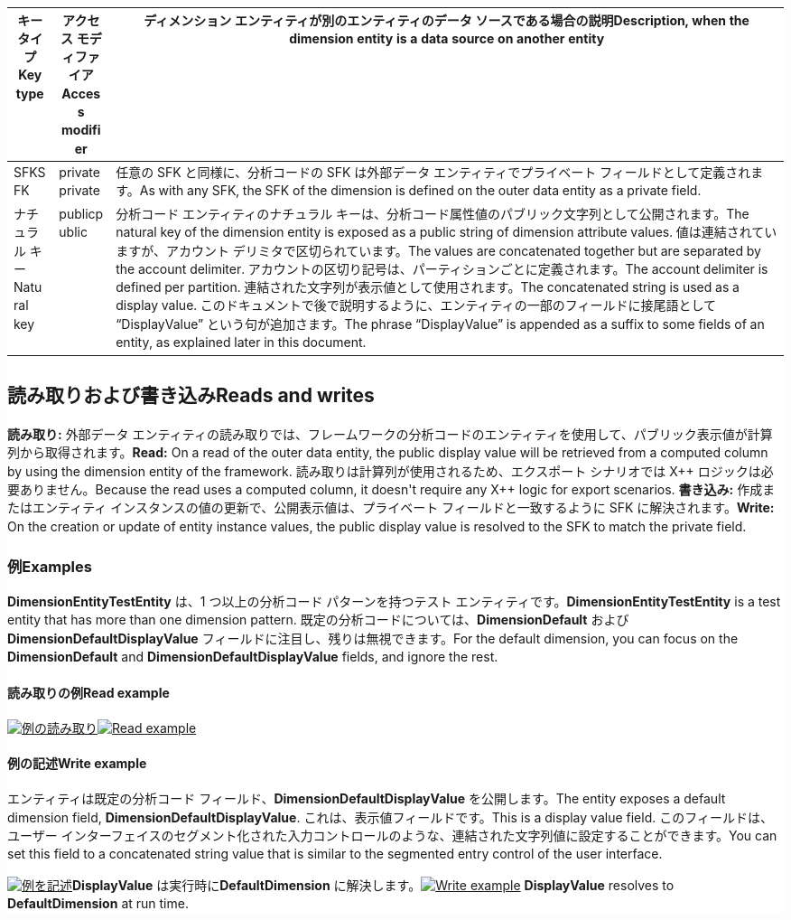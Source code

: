 | <span data-ttu-id="68cc1-109">キー タイプ</span><span class="sxs-lookup"><span data-stu-id="68cc1-109">Key type</span></span>    | <span data-ttu-id="68cc1-110">アクセス モディファイア</span><span class="sxs-lookup"><span data-stu-id="68cc1-110">Access modifier</span></span> | <span data-ttu-id="68cc1-111">ディメンション エンティティが別のエンティティのデータ ソースである場合の説明</span><span class="sxs-lookup"><span data-stu-id="68cc1-111">Description, when the dimension entity is a data source on another entity</span></span>|
|-------------|-----------------|--------------------------------------------------------------------------|
| <span data-ttu-id="68cc1-112">SFK</span><span class="sxs-lookup"><span data-stu-id="68cc1-112">SFK</span></span>         | <span data-ttu-id="68cc1-113">private</span><span class="sxs-lookup"><span data-stu-id="68cc1-113">private</span></span>         | <span data-ttu-id="68cc1-114">任意の SFK と同様に、分析コードの SFK は外部データ エンティティでプライベート フィールドとして定義されます。</span><span class="sxs-lookup"><span data-stu-id="68cc1-114">As with any SFK, the SFK of the dimension is defined on the outer data entity as a private field.</span></span>  |
| <span data-ttu-id="68cc1-115">ナチュラル キー</span><span class="sxs-lookup"><span data-stu-id="68cc1-115">Natural key</span></span> | <span data-ttu-id="68cc1-116">public</span><span class="sxs-lookup"><span data-stu-id="68cc1-116">public</span></span>          | <span data-ttu-id="68cc1-117">分析コード エンティティのナチュラル キーは、分析コード属性値のパブリック文字列として公開されます。</span><span class="sxs-lookup"><span data-stu-id="68cc1-117">The natural key of the dimension entity is exposed as a public string of dimension attribute values.</span></span> <span data-ttu-id="68cc1-118">値は連結されていますが、アカウント デリミタで区切られています。</span><span class="sxs-lookup"><span data-stu-id="68cc1-118">The values are concatenated together but are separated by the account delimiter.</span></span> <span data-ttu-id="68cc1-119">アカウントの区切り記号は、パーティションごとに定義されます。</span><span class="sxs-lookup"><span data-stu-id="68cc1-119">The account delimiter is defined per partition.</span></span> <span data-ttu-id="68cc1-120">連結された文字列が表示値として使用されます。</span><span class="sxs-lookup"><span data-stu-id="68cc1-120">The concatenated string is used as a display value.</span></span> <span data-ttu-id="68cc1-121">このドキュメントで後で説明するように、エンティティの一部のフィールドに接尾語として “DisplayValue” という句が追加さます。</span><span class="sxs-lookup"><span data-stu-id="68cc1-121">The phrase “DisplayValue” is appended as a suffix to some fields of an entity, as explained later in this document.</span></span> |

## <a name="reads-and-writes"></a><span data-ttu-id="68cc1-122">読み取りおよび書き込み</span><span class="sxs-lookup"><span data-stu-id="68cc1-122">Reads and writes</span></span>
<span data-ttu-id="68cc1-123">**読み取り:** 外部データ エンティティの読み取りでは、フレームワークの分析コードのエンティティを使用して、パブリック表示値が計算列から取得されます。</span><span class="sxs-lookup"><span data-stu-id="68cc1-123">**Read:** On a read of the outer data entity, the public display value will be retrieved from a computed column by using the dimension entity of the framework.</span></span> <span data-ttu-id="68cc1-124">読み取りは計算列が使用されるため、エクスポート シナリオでは X++ ロジックは必要ありません。</span><span class="sxs-lookup"><span data-stu-id="68cc1-124">Because the read uses a computed column, it doesn't require any X++ logic for export scenarios.</span></span> <span data-ttu-id="68cc1-125">**書き込み:** 作成またはエンティティ インスタンスの値の更新で、公開表示値は、プライベート フィールドと一致するように SFK に解決されます。</span><span class="sxs-lookup"><span data-stu-id="68cc1-125">**Write:** On the creation or update of entity instance values, the public display value is resolved to the SFK to match the private field.</span></span>

### <a name="examples"></a><span data-ttu-id="68cc1-126">例</span><span class="sxs-lookup"><span data-stu-id="68cc1-126">Examples</span></span>

<span data-ttu-id="68cc1-127">**DimensionEntityTestEntity** は、1 つ以上の分析コード パターンを持つテスト エンティティです。</span><span class="sxs-lookup"><span data-stu-id="68cc1-127">**DimensionEntityTestEntity** is a test entity that has more than one dimension pattern.</span></span> <span data-ttu-id="68cc1-128">既定の分析コードについては、**DimensionDefault** および **DimensionDefaultDisplayValue** フィールドに注目し、残りは無視できます。</span><span class="sxs-lookup"><span data-stu-id="68cc1-128">For the default dimension, you can focus on the **DimensionDefault** and **DimensionDefaultDisplayValue** fields, and ignore the rest.</span></span>

#### <a name="read-example"></a><span data-ttu-id="68cc1-129">読み取りの例</span><span class="sxs-lookup"><span data-stu-id="68cc1-129">Read example</span></span>

<span data-ttu-id="68cc1-130">[![例の読み取り](./media/suba.png)](./media/suba.png)</span><span class="sxs-lookup"><span data-stu-id="68cc1-130">[![Read example](./media/suba.png)](./media/suba.png)</span></span>

#### <a name="write-example"></a><span data-ttu-id="68cc1-131">例の記述</span><span class="sxs-lookup"><span data-stu-id="68cc1-131">Write example</span></span>

<span data-ttu-id="68cc1-132">エンティティは既定の分析コード フィールド、**DimensionDefaultDisplayValue** を公開します。</span><span class="sxs-lookup"><span data-stu-id="68cc1-132">The entity exposes a default dimension field, **DimensionDefaultDisplayValue**.</span></span> <span data-ttu-id="68cc1-133">これは、表示値フィールドです。</span><span class="sxs-lookup"><span data-stu-id="68cc1-133">This is a display value field.</span></span> <span data-ttu-id="68cc1-134">このフィールドは、ユーザー インターフェイスのセグメント化された入力コントロールのような、連結された文字列値に設定することができます。</span><span class="sxs-lookup"><span data-stu-id="68cc1-134">You can set this field to a concatenated string value that is similar to the segmented entry control of the user interface.</span></span> 

<span data-ttu-id="68cc1-135">[![例を記述](./media/subb.png)](./media/subb.png)**DisplayValue** は実行時に**DefaultDimension** に解決します。</span><span class="sxs-lookup"><span data-stu-id="68cc1-135">[![Write example](./media/subb.png)](./media/subb.png) **DisplayValue** resolves to **DefaultDimension** at run time.</span></span>
